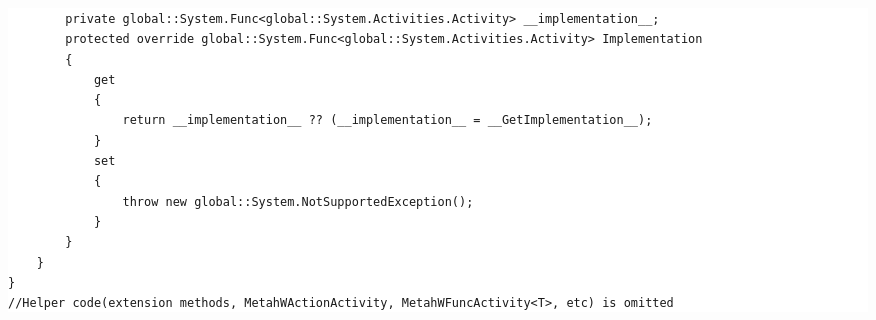             private global::System.Func<global::System.Activities.Activity> __implementation__;
            protected override global::System.Func<global::System.Activities.Activity> Implementation
            {
                get
                {
                    return __implementation__ ?? (__implementation__ = __GetImplementation__);
                }
                set
                {
                    throw new global::System.NotSupportedException();
                }
            }
        }
    }
    //Helper code(extension methods, MetahWActionActivity, MetahWFuncActivity<T>, etc) is omitted
